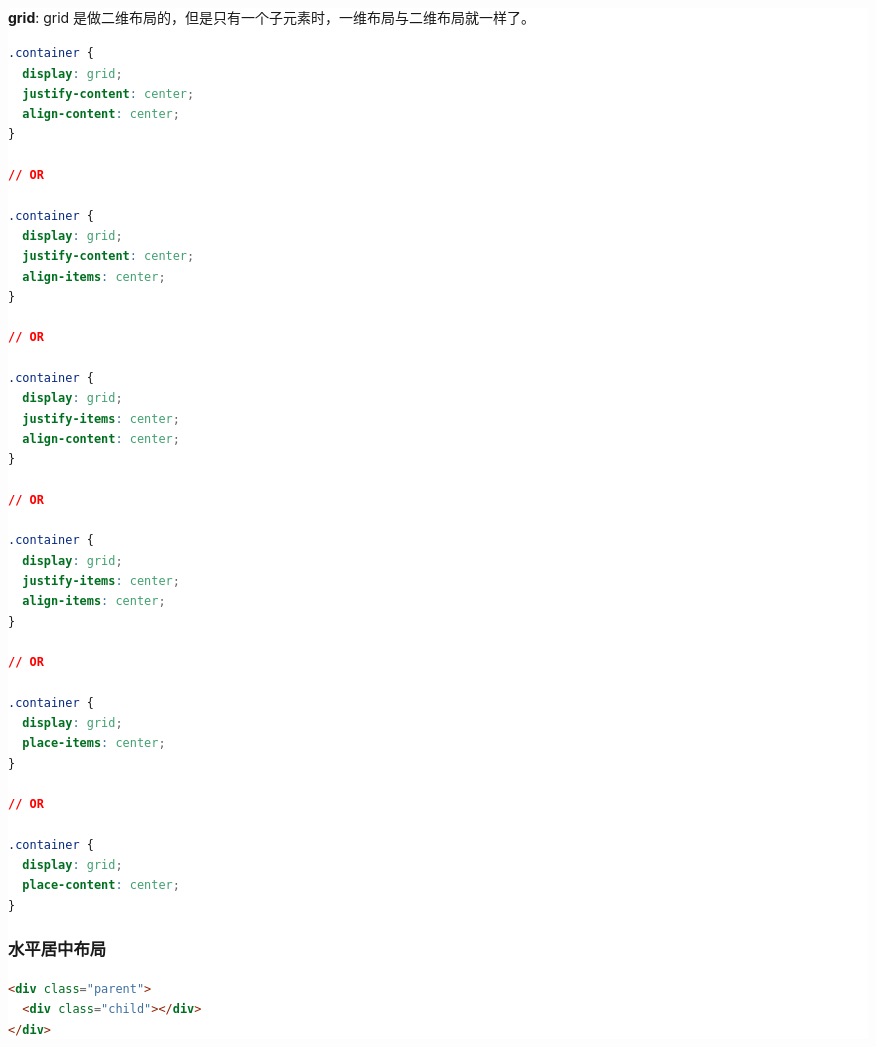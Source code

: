 **grid**: grid 是做二维布局的，但是只有一个子元素时，一维布局与二维布局就一样了。

```css
.container {
  display: grid;
  justify-content: center;
  align-content: center;
}

// OR

.container {
  display: grid;
  justify-content: center;
  align-items: center;
}

// OR

.container {
  display: grid;
  justify-items: center;
  align-content: center;
}

// OR

.container {
  display: grid;
  justify-items: center;
  align-items: center;
}

// OR

.container {
  display: grid;
  place-items: center;
}

// OR

.container {
  display: grid;
  place-content: center;
}
```

### 水平居中布局

```html
<div class="parent">
  <div class="child"></div>
</div>
```
